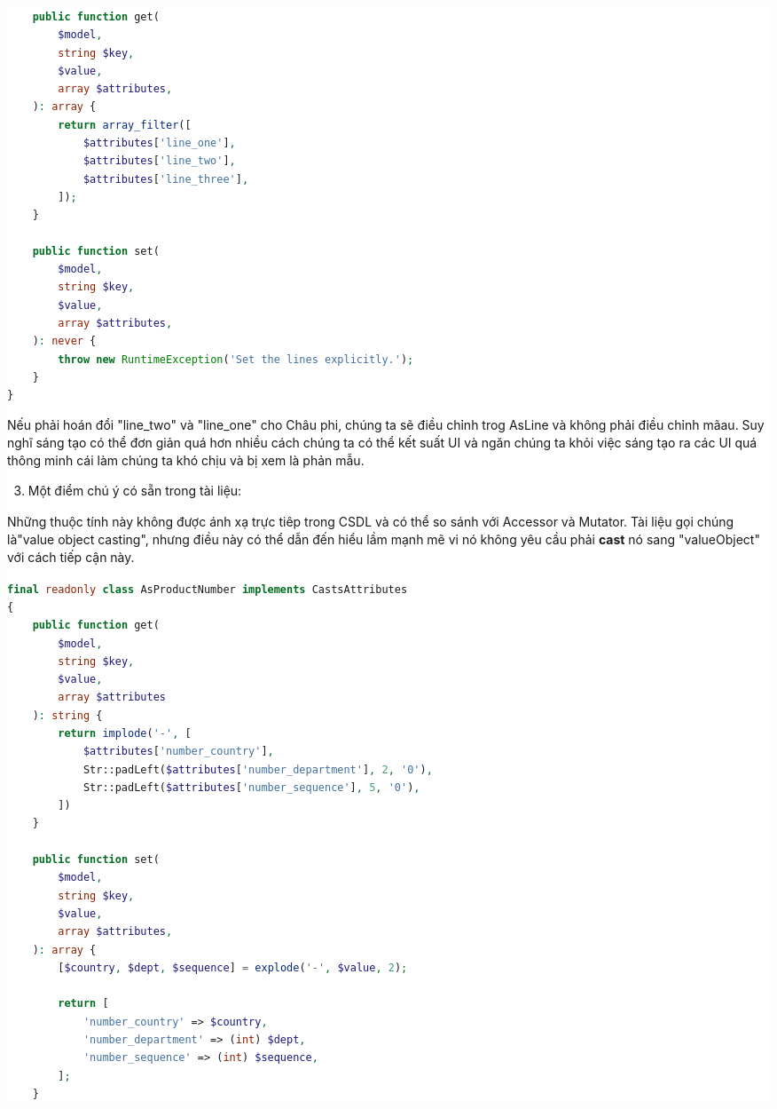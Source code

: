 ```php 
    public function get(
        $model, 
        string $key,
        $value, 
        array $attributes,
    ): array {
        return array_filter([
            $attributes['line_one'],
            $attributes['line_two'],
            $attributes['line_three'],
        ]);
    }

    public function set(
        $model, 
        string $key,
        $value, 
        array $attributes,
    ): never {
        throw new RuntimeException('Set the lines explicitly.');
    }
}
```
 Nếu phải hoán đổi "line_two" và "line_one" cho Châu phi, chúng ta sẽ điều chỉnh trog AsLine và không phải điều chỉnh mãau. Suy nghĩ sáng tạo có thể đơn giản quá hơn nhiều cách chúng ta có thể kết suất UI và ngăn chúng ta khỏi việc sáng tạo ra các UI quá thông minh cái làm chúng ta khó chịu và bị xem là phản mẫu. 


3. Một điểm chú ý có sẵn trong tài liệu: 

Những thuộc tính này không được ánh xạ trực tiêp trong CSDL và có thể so sánh với Accessor và Mutator. Tài liệu gọi chúng là"value object casting", nhưng điều này có thể dẫn đến hiểu lầm mạnh mẽ vi nó không yêu cầu phải **cast** nó sang "valueObject" với cách tiếp cận này. 

```php 
final readonly class AsProductNumber implements CastsAttributes
{
    public function get(
        $model, 
        string $key,
        $value, 
        array $attributes
    ): string {
        return implode('-', [
            $attributes['number_country'],
            Str::padLeft($attributes['number_department'], 2, '0'),
            Str::padLeft($attributes['number_sequence'], 5, '0'),
        ])
    }

    public function set(
        $model, 
        string $key,
        $value, 
        array $attributes,
    ): array {
        [$country, $dept, $sequence] = explode('-', $value, 2);

        return [
            'number_country' => $country,
            'number_department' => (int) $dept,
            'number_sequence' => (int) $sequence,
        ];
    }
```